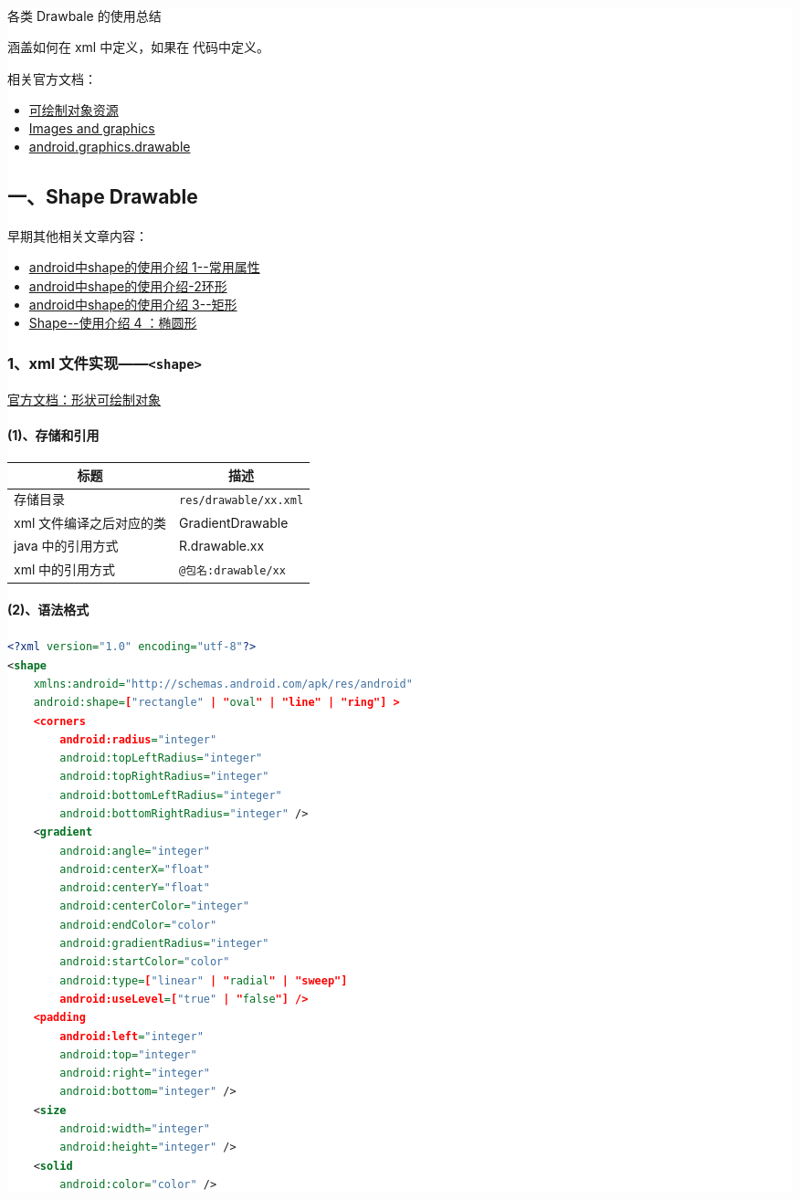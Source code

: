 各类 Drawbale 的使用总结

涵盖如何在 xml 中定义，如果在 代码中定义。

相关官方文档：

* [可绘制对象资源](https://developer.android.com/guide/topics/resources/drawable-resource?hl=zh-CN#Shape)
* [Images and graphics](https://developer.android.com/guide/topics/graphics?hl=zh-CN)
* [android.graphics.drawable](https://developer.android.com/reference/android/graphics/drawable/package-summary?hl=zh-CN)


## 一、Shape Drawable

早期其他相关文章内容：

* [android中shape的使用介绍 1--常用属性](https://blog.csdn.net/north1989/article/details/52938619)
* [android中shape的使用介绍-2环形](https://blog.csdn.net/north1989/article/details/52939888)
* [android中shape的使用介绍 3--矩形](https://blog.csdn.net/north1989/article/details/52944474)
* [Shape--使用介绍 4 ：椭圆形](https://blog.csdn.net/north1989/article/details/52945748)

### 1、xml 文件实现——`<shape>`

[官方文档：形状可绘制对象](https://developer.android.com/guide/topics/resources/drawable-resource#Shape)

#### (1)、存储和引用

标题|描述
---|---
存储目录|`res/drawable/xx.xml`
xml 文件编译之后对应的类|GradientDrawable
java 中的引用方式|R.drawable.xx
xml 中的引用方式|`@包名:drawable/xx`

#### (2)、语法格式

```xml
<?xml version="1.0" encoding="utf-8"?>
<shape
    xmlns:android="http://schemas.android.com/apk/res/android"
    android:shape=["rectangle" | "oval" | "line" | "ring"] >
    <corners
        android:radius="integer"
        android:topLeftRadius="integer"
        android:topRightRadius="integer"
        android:bottomLeftRadius="integer"
        android:bottomRightRadius="integer" />
    <gradient
        android:angle="integer"
        android:centerX="float"
        android:centerY="float"
        android:centerColor="integer"
        android:endColor="color"
        android:gradientRadius="integer"
        android:startColor="color"
        android:type=["linear" | "radial" | "sweep"]
        android:useLevel=["true" | "false"] />
    <padding
        android:left="integer"
        android:top="integer"
        android:right="integer"
        android:bottom="integer" />
    <size
        android:width="integer"
        android:height="integer" />
    <solid
        android:color="color" />
```